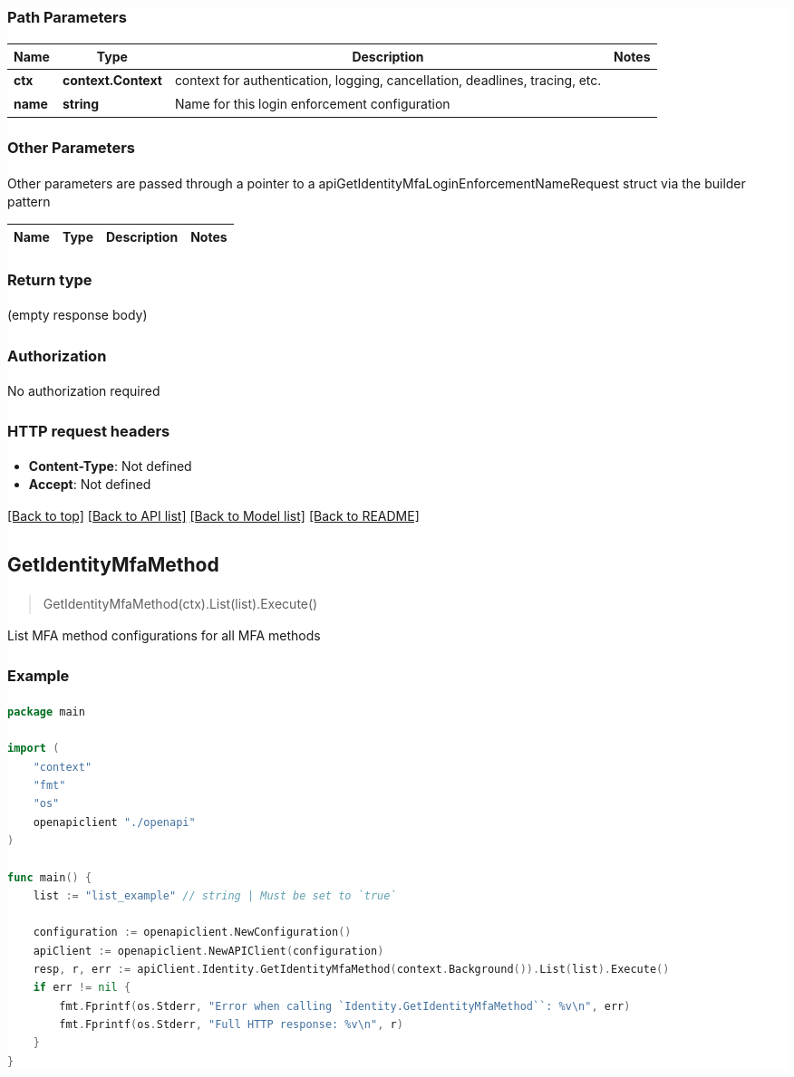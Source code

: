 
### Path Parameters


Name | Type | Description  | Notes
------------- | ------------- | ------------- | -------------
**ctx** | **context.Context** | context for authentication, logging, cancellation, deadlines, tracing, etc.
**name** | **string** | Name for this login enforcement configuration | 

### Other Parameters

Other parameters are passed through a pointer to a apiGetIdentityMfaLoginEnforcementNameRequest struct via the builder pattern


Name | Type | Description  | Notes
------------- | ------------- | ------------- | -------------


### Return type

 (empty response body)

### Authorization

No authorization required

### HTTP request headers

- **Content-Type**: Not defined
- **Accept**: Not defined

[[Back to top]](#) [[Back to API list]](../README.md#documentation-for-api-endpoints)
[[Back to Model list]](../README.md#documentation-for-models)
[[Back to README]](../README.md)


## GetIdentityMfaMethod

> GetIdentityMfaMethod(ctx).List(list).Execute()

List MFA method configurations for all MFA methods

### Example

```go
package main

import (
    "context"
    "fmt"
    "os"
    openapiclient "./openapi"
)

func main() {
    list := "list_example" // string | Must be set to `true`

    configuration := openapiclient.NewConfiguration()
    apiClient := openapiclient.NewAPIClient(configuration)
    resp, r, err := apiClient.Identity.GetIdentityMfaMethod(context.Background()).List(list).Execute()
    if err != nil {
        fmt.Fprintf(os.Stderr, "Error when calling `Identity.GetIdentityMfaMethod``: %v\n", err)
        fmt.Fprintf(os.Stderr, "Full HTTP response: %v\n", r)
    }
}
```